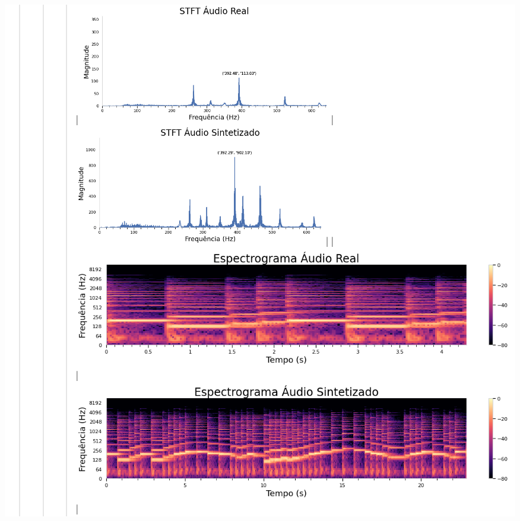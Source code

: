 >>> | <img src="https://github.com/patrickctrf/projeto-ia376/blob/e1gr/E3/reports/figures/stftre.png" height="200">  | <img src="https://github.com/patrickctrf/projeto-ia376/blob/e1gr/E3/reports/figures/stftsin.png" height="200"> |
>>> | <img src="https://github.com/patrickctrf/projeto-ia376/blob/e1gr/E3/reports/figures/especre.png" height="200">  | <img src="https://github.com/patrickctrf/projeto-ia376/blob/e1gr/E3/reports/figures/especsi.png" height="200"> |